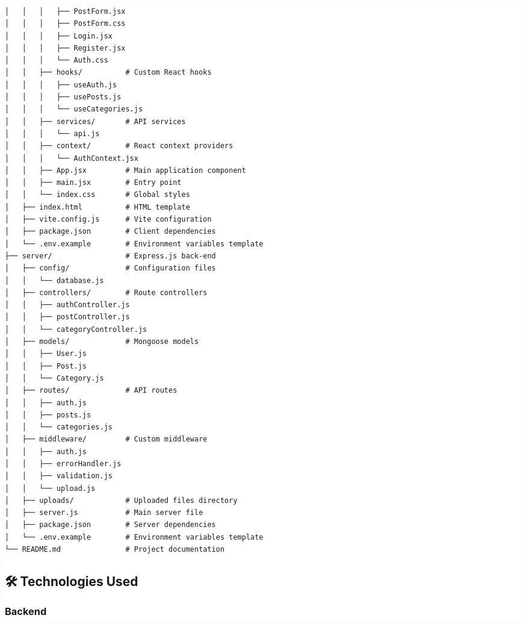 ```
│   │   │   ├── PostForm.jsx
│   │   │   ├── PostForm.css
│   │   │   ├── Login.jsx
│   │   │   ├── Register.jsx
│   │   │   └── Auth.css
│   │   ├── hooks/          # Custom React hooks
│   │   │   ├── useAuth.js
│   │   │   ├── usePosts.js
│   │   │   └── useCategories.js
│   │   ├── services/       # API services
│   │   │   └── api.js
│   │   ├── context/        # React context providers
│   │   │   └── AuthContext.jsx
│   │   ├── App.jsx         # Main application component
│   │   ├── main.jsx        # Entry point
│   │   └── index.css       # Global styles
│   ├── index.html          # HTML template
│   ├── vite.config.js      # Vite configuration
│   ├── package.json        # Client dependencies
│   └── .env.example        # Environment variables template
├── server/                 # Express.js back-end
│   ├── config/             # Configuration files
│   │   └── database.js
│   ├── controllers/        # Route controllers
│   │   ├── authController.js
│   │   ├── postController.js
│   │   └── categoryController.js
│   ├── models/             # Mongoose models
│   │   ├── User.js
│   │   ├── Post.js
│   │   └── Category.js
│   ├── routes/             # API routes
│   │   ├── auth.js
│   │   ├── posts.js
│   │   └── categories.js
│   ├── middleware/         # Custom middleware
│   │   ├── auth.js
│   │   ├── errorHandler.js
│   │   ├── validation.js
│   │   └── upload.js
│   ├── uploads/            # Uploaded files directory
│   ├── server.js           # Main server file
│   ├── package.json        # Server dependencies
│   └── .env.example        # Environment variables template
└── README.md               # Project documentation
```

## 🛠️ Technologies Used

### Backend
